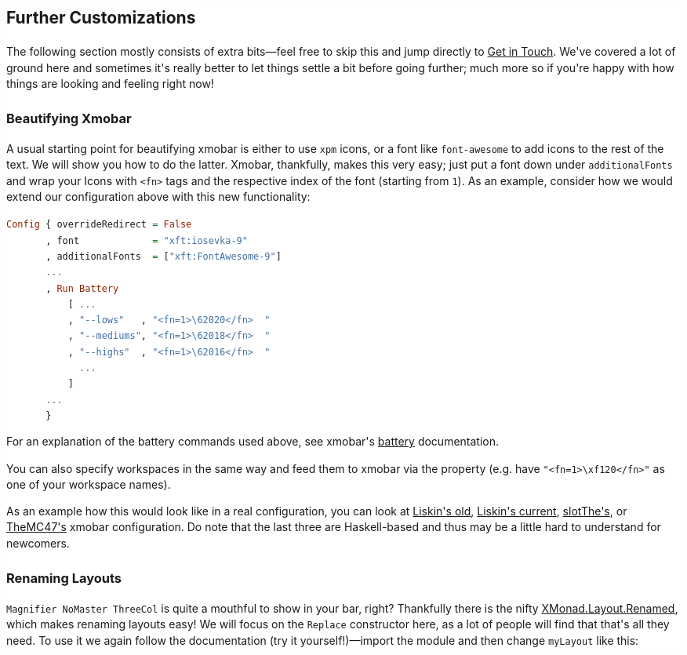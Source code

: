 ## Further Customizations

The following section mostly consists of extra bits—feel free to skip
this and jump directly to [Get in Touch](#get-in-touch).  We've covered
a lot of ground here and sometimes it's really better to let things
settle a bit before going further; much more so if you're happy with how
things are looking and feeling right now!

### Beautifying Xmobar

A usual starting point for beautifying xmobar is either to use `xpm`
icons, or a font like `font-awesome` to add icons to the rest of the
text.  We will show you how to do the latter.  Xmobar, thankfully, makes
this very easy; just put a font down under `additionalFonts` and wrap
your Icons with `<fn>` tags and the respective index of the font
(starting from `1`).  As an example, consider how we would extend our
configuration above with this new functionality:

``` haskell
Config { overrideRedirect = False
       , font             = "xft:iosevka-9"
       , additionalFonts  = ["xft:FontAwesome-9"]
       ...
       , Run Battery
           [ ...
           , "--lows"   , "<fn=1>\62020</fn>  "
           , "--mediums", "<fn=1>\62018</fn>  "
           , "--highs"  , "<fn=1>\62016</fn>  "
             ...
           ]
       ...
       }
```

For an explanation of the battery commands used above, see xmobar's
[battery] documentation.

You can also specify workspaces in the same way and feed them to xmobar
via the property (e.g. have `"<fn=1>\xf120</fn>"` as one of your
workspace names).

As an example how this would look like in a real configuration, you can
look at [Liskin's old][liskin-xmobarrc-old], [Liskin's current][liskin-xmobarrc],
[slotThe's][slotThe-xmobarrc], or [TheMC47's][TheMC47-xmobarrc] xmobar
configuration. Do note that the last three are Haskell-based and thus may
be a little hard to understand for newcomers.

[liskin-xmobarrc-old]: https://github.com/liskin/dotfiles/blob/75dfc057c33480ee9d3300d4d02fb79a986ef3a5/.xmobarrc
[liskin-xmobarrc]: https://github.com/liskin/dotfiles/blob/home/.xmonad/xmobar.hs
[TheMC47-xmobarrc]: https://github.com/TheMC47/dotfiles/tree/master/xmobar/xmobarrc
[slotThe-xmobarrc]: https://gitlab.com/slotThe/dotfiles/-/blob/master/xmobar/.config/xmobarrc/src/xmobarrc.hs

### Renaming Layouts

`Magnifier NoMaster ThreeCol` is quite a mouthful to show in your bar,
right?  Thankfully there is the nifty [XMonad.Layout.Renamed], which
makes renaming layouts easy!  We will focus on the `Replace` constructor
here, as a lot of people will find that that's all they need.  To use it
we again follow the documentation (try it yourself!)—import the module
and then change `myLayout` like this:


[log]: https://ircbrowse.tomsmeding.com/browse/lcxmonad
[EWMH]: https://specifications.freedesktop.org/wm-spec/wm-spec-1.3.html
[ICCCM]: https://tronche.com/gui/x/icccm/
[webchat]: https://web.libera.chat/#xmonad
[about xmonad]: https://xmonad.org/about.html
[shell variable]: https://www.shellscript.sh/variables1.html
[xmonad-testing]: https://github.com/xmonad/xmonad-testing
[xmonad subreddit]: https://old.reddit.com/r/xmonad/
[xmonad guided tour]: https://xmonad.org/tour.html
[xmonad mailing list]: https://mail.haskell.org/mailman/listinfo/xmonad
[xmonad's GitHub page]: https://github.com/xmonad/xmonad
[trayer-padding-icon.sh]: https://codeberg.org/xmobar/xmobar/issues/239#issuecomment-537931
[xmonad-contrib documentation]: https://hackage.haskell.org/package/xmonad-contrib
[GNU Image Manipulation Program]: https://www.gimp.org/
[Basic Desktop Environment Integration]: https://wiki.haskell.org/Xmonad/Basic_Desktop_Environment_Integration
[Hacks]: https://xmonad.github.io/xmonad-docs/xmonad-contrib/XMonad-Util-Hacks.html
[INSTALL.md]: INSTALL.md
[PP record]: https://xmonad.github.io/xmonad-docs/xmonad-contrib/XMonad-Hooks-DynamicLog.html#t:PP
[XMonad.Config]: https://github.com/xmonad/xmonad/blob/master/src/XMonad/Config.hs
[XMonad.Doc.Contributing]: https://xmonad.github.io/xmonad-docs/xmonad-contrib/XMonad-Doc-Configuring.html
[XMonad.Hooks.EwmhDesktops]: https://xmonad.github.io/xmonad-docs/xmonad-contrib/XMonad-Hooks-EwmhDesktops.html
[XMonad.Hooks.ManageHelpers]: https://xmonad.github.io/xmonad-docs/xmonad-contrib/XMonad-Hooks-ManageHelpers.html
[XMonad.Layout.Magnifier]: https://xmonad.github.io/xmonad-docs/xmonad-contrib/XMonad-Layout-Magnifier.html
[XMonad.Layout.Renamed]: https://xmonad.github.io/xmonad-docs/xmonad-contrib/XMonad-Layout-Renamed.html
[XMonad.Layout.ThreeColumns]: https://xmonad.github.io/xmonad-docs/xmonad-contrib/XMonad-Layout-ThreeColumns.html
[XMonad.ManageHook]: https://xmonad.github.io/xmonad-docs/xmonad/XMonad-ManageHook.html
[XMonad.Util.ClickableWorkspaces]: https://xmonad.github.io/xmonad-docs/xmonad-contrib/XMonad-Util-ClickableWorkspaces.html
[XMonad.Util.EZConfig]: https://xmonad.github.io/xmonad-docs/xmonad-contrib/XMonad-Util-EZConfig.html
[XMonad.Util.Loggers]: https://xmonad.github.io/xmonad-docs/xmonad-contrib/XMonad-Util-Loggers.html
[XMonad.Util.SpawnOnce]: https://hackage.haskell.org/package/xmonad-contrib/docs/XMonad-Util-SpawnOnce.html
[xmobar]: https://codeberg.org/xmobar/xmobar
[battery]: https://codeberg.org/xmobar/xmobar/src/branch/master/doc/plugins.org#batteryp-dirs-args-refreshrate
[xmobar.hs]: https://codeberg.org/xmobar/xmobar/src/branch/master/etc/xmobar.hs
[Wikipedia page]: https://en.wikipedia.org/wiki/ICAO_airport_code#Prefixes
[quick-start.org]: https://codeberg.org/xmobar/xmobar/src/branch/master/doc/quick-start.org#configuration-options
[jao's xmobar.hs]: https://codeberg.org/jao/xmobar-config
[weather monitor]: https://codeberg.org/xmobar/xmobar/src/branch/master/doc/plugins.org#weather-monitors
[xmobar's `Installation` section]: https://codeberg.org/xmobar/xmobar#installation
[Haskell]: https://www.haskell.org/
[trayer-srg]: https://github.com/sargon/trayer-srg
[record update]: http://learnyouahaskell.com/making-our-own-types-and-typeclasses
[lambda abstraction]: https://wiki.haskell.org/Lambda_abstraction
[GNU Emacs conventions]: https://www.gnu.org/software/emacs/manual/html_node/elisp/Key-Sequences.html#Key-Sequences